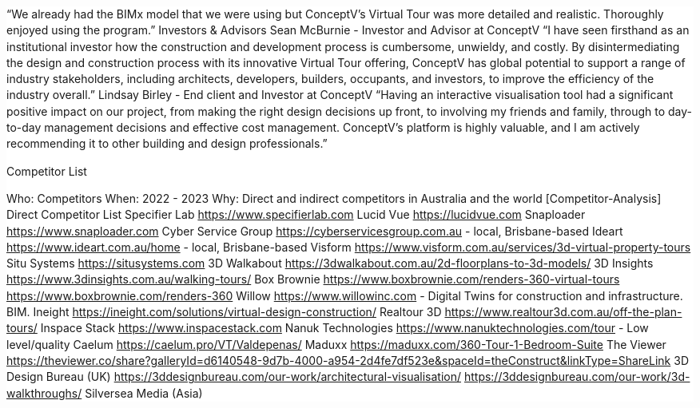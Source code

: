 “We already had the BIMx model that we were using but ConceptV’s Virtual Tour was more detailed and realistic.  Thoroughly enjoyed using the program.” 
Investors & Advisors 
Sean McBurnie - Investor and Advisor at ConceptV 
“I have seen firsthand as an institutional investor how the construction and development process is cumbersome, unwieldy,  and costly. By disintermediating the design and construction process with its innovative Virtual Tour offering, ConceptV  has global potential to support a range of industry stakeholders, including architects, developers, builders, occupants, and  investors, to improve the efficiency of the industry overall.” 
Lindsay Birley - End client and Investor at ConceptV
“Having an interactive visualisation tool had a significant positive impact on our project, from making the right design  decisions up front, to involving my friends and family, through to day-to-day management decisions and effective cost  management. ConceptV’s platform is highly valuable, and I am actively recommending it to other building and design  professionals.” 

Competitor List 

Who: ﻿Competitors
When: 2022 - 2023
Why: Direct and indirect competitors in Australia and the world
[Competitor-Analysis]
﻿Direct Competitor List
Specifier Lab
https://www.specifierlab.com
Lucid Vue
https://lucidvue.com
Snaploader
https://www.snaploader.com
Cyber Service Group
https://cyberservicesgroup.com.au - local, Brisbane-based
Ideart
https://www.ideart.com.au/home - local, Brisbane-based
Visform
https://www.visform.com.au/services/3d-virtual-property-tours
Situ Systems
https://situsystems.com
3D Walkabout
https://3dwalkabout.com.au/2d-floorplans-to-3d-models/
3D Insights
https://www.3dinsights.com.au/walking-tours/
Box Brownie
https://www.boxbrownie.com/renders-360-virtual-tours
https://www.boxbrownie.com/renders-360
Willow 
https://www.willowinc.com - Digital Twins for construction and infrastructure. BIM. 
Ineight
https://ineight.com/solutions/virtual-design-construction/
Realtour 3D
https://www.realtour3d.com.au/off-the-plan-tours/
Inspace Stack
https://www.inspacestack.com 
Nanuk Technologies
https://www.nanuktechnologies.com/tour - Low level/quality
Caelum
https://caelum.pro/VT/Valdepenas/
Maduxx
https://maduxx.com/360-Tour-1-Bedroom-Suite
The Viewer
https://theviewer.co/share?galleryId=d6140548-9d7b-4000-a954-2d4fe7df523e&spaceId=theConstruct&linkType=ShareLink
3D Design Bureau (UK)
https://3ddesignbureau.com/our-work/architectural-visualisation/
https://3ddesignbureau.com/our-work/3d-walkthroughs/
Silversea Media (Asia)